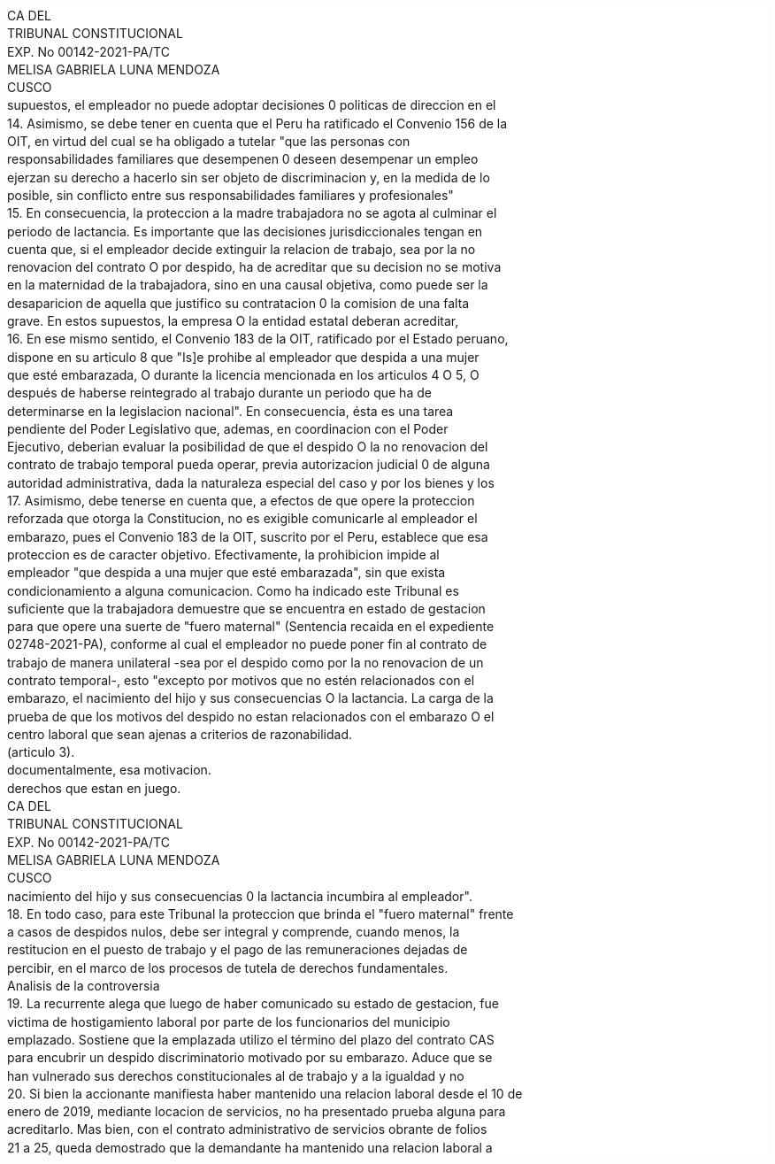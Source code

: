 CA DEL  
TRIBUNAL CONSTITUCIONAL  
EXP. No 00142-2021-PA/TC  
MELISA GABRIELA LUNA MENDOZA  
CUSCO  
supuestos, el empleador no puede adoptar decisiones 0 politicas de direccion en el  
14. Asimismo, se debe tener en cuenta que el Peru ha ratificado el Convenio 156 de la  
OIT, en virtud del cual se ha obligado a tutelar "que las personas con  
responsabilidades familiares que desempenen 0 deseen desempenar un empleo  
ejerzan su derecho a hacerlo sin ser objeto de discriminacion y, en la medida de lo  
posible, sin conflicto entre sus responsabilidades familiares y profesionales"  
15. En consecuencia, la proteccion a la madre trabajadora no se agota al culminar el  
periodo de lactancia. Es importante que las decisiones jurisdiccionales tengan en  
cuenta que, si el empleador decide extinguir la relacion de trabajo, sea por la no  
renovacion del contrato O por despido, ha de acreditar que su decision no se motiva  
en la maternidad de la trabajadora, sino en una causal objetiva, como puede ser la  
desaparicion de aquella que justifico su contratacion 0 la comision de una falta  
grave. En estos supuestos, la empresa O la entidad estatal deberan acreditar,  
16. En ese mismo sentido, el Convenio 183 de la OIT, ratificado por el Estado peruano,  
dispone en su articulo 8 que "Is]e prohibe al empleador que despida a una mujer  
que esté embarazada, O durante la licencia mencionada en los articulos 4 O 5, O  
después de haberse reintegrado al trabajo durante un periodo que ha de  
determinarse en la legislacion nacional". En consecuencia, ésta es una tarea  
pendiente del Poder Legislativo que, ademas, en coordinacion con el Poder  
Ejecutivo, deberian evaluar la posibilidad de que el despido O la no renovacion del  
contrato de trabajo temporal pueda operar, previa autorizacion judicial 0 de alguna  
autoridad administrativa, dada la naturaleza especial del caso y por los bienes y los  
17. Asimismo, debe tenerse en cuenta que, a efectos de que opere la proteccion  
reforzada que otorga la Constitucion, no es exigible comunicarle al empleador el  
embarazo, pues el Convenio 183 de la OIT, suscrito por el Peru, establece que esa  
proteccion es de caracter objetivo. Efectivamente, la prohibicion impide al  
empleador "que despida a una mujer que esté embarazada", sin que exista  
condicionamiento a alguna comunicacion. Como ha indicado este Tribunal es  
suficiente que la trabajadora demuestre que se encuentra en estado de gestacion  
para que opere una suerte de "fuero maternal" (Sentencia recaida en el expediente  
02748-2021-PA), conforme al cual el empleador no puede poner fin al contrato de  
trabajo de manera unilateral -sea por el despido como por la no renovacion de un  
contrato temporal-, esto "excepto por motivos que no estén relacionados con el  
embarazo, el nacimiento del hijo y sus consecuencias O la lactancia. La carga de la  
prueba de que los motivos del despido no estan relacionados con el embarazo O el  
centro laboral que sean ajenas a criterios de razonabilidad.  
(articulo 3).  
documentalmente, esa motivacion.  
derechos que estan en juego.  
CA DEL  
TRIBUNAL CONSTITUCIONAL  
EXP. No 00142-2021-PA/TC  
MELISA GABRIELA LUNA MENDOZA  
CUSCO  
nacimiento del hijo y sus consecuencias 0 la lactancia incumbira al empleador".  
18. En todo caso, para este Tribunal la proteccion que brinda el "fuero maternal" frente  
a casos de despidos nulos, debe ser integral y comprende, cuando menos, la  
restitucion en el puesto de trabajo y el pago de las remuneraciones dejadas de  
percibir, en el marco de los procesos de tutela de derechos fundamentales.  
Analisis de la controversia  
19. La recurrente alega que luego de haber comunicado su estado de gestacion, fue  
victima de hostigamiento laboral por parte de los funcionarios del municipio  
emplazado. Sostiene que la emplazada utilizo el término del plazo del contrato CAS  
para encubrir un despido discriminatorio motivado por su embarazo. Aduce que se  
han vulnerado sus derechos constitucionales al de trabajo y a la igualdad y no  
20. Si bien la accionante manifiesta haber mantenido una relacion laboral desde el 10 de  
enero de 2019, mediante locacion de servicios, no ha presentado prueba alguna para  
acreditarlo. Mas bien, con el contrato administrativo de servicios obrante de folios  
21 a 25, queda demostrado que la demandante ha mantenido una relacion laboral a  